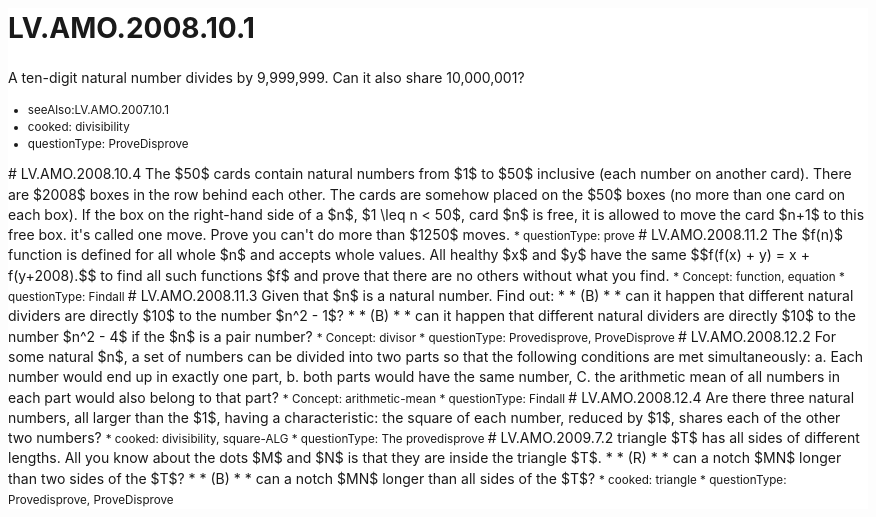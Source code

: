 # <lo-sample/> LV.AMO.2008.10.1
A ten-digit natural number divides by 9,999,999. Can it also share 10,000,001? 
<small>
* seeAlso:LV.AMO.2007.10.1
* cooked: divisibility
* questionType: ProveDisprove
</small>
# <lo-sample/> LV.AMO.2008.10.4
The $50$ cards contain natural numbers from $1$ to $50$ inclusive (each number on another card). There are $2008$ boxes in the row behind each other. The cards are somehow placed on the $50$ boxes (no more than one card on each box). If the box on the right-hand side of a $n$, $1 \leq n < 50$, card $n$ is free, it is allowed to move the card $n+1$ to this free box. it's called one move. Prove you can't do more than $1250$ moves. 
<small>
* questionType: prove
</small>
# <lo-sample/> LV.AMO.2008.11.2
The $f(n)$ function is defined for all whole $n$ and accepts whole values. All healthy $x$ and $y$ have the same $$f(f(x) + y) = x + f(y+2008).$$ to find all such functions $f$ and prove that there are no others without what you find. 
<small>
* Concept: function, equation
* questionType: Findall
</small>
# <lo-sample/> LV.AMO.2008.11.3
Given that $n$ is a natural number. Find out: * * (B) * * can it happen that different natural dividers are directly $10$ to the number $n^2 - 1$? * * (B) * * can it happen that different natural dividers are directly $10$ to the number $n^2 - 4$ if the $n$ is a pair number? 
<small>
* Concept: divisor
* questionType: Provedisprove, ProveDisprove
</small>
# <lo-sample/> LV.AMO.2008.12.2
For some natural $n$, a set of numbers can be divided into two parts so that the following conditions are met simultaneously: a. Each number would end up in exactly one part, b. both parts would have the same number, C. the arithmetic mean of all numbers in each part would also belong to that part? 
<small>
* Concept: arithmetic-mean
* questionType: Findall
</small>
# <lo-sample/> LV.AMO.2008.12.4
Are there three natural numbers, all larger than the $1$, having a characteristic: the square of each number, reduced by $1$, shares each of the other two numbers? 
<small>
* cooked: divisibility, square-ALG
* questionType: The provedisprove
</small> # LV.AMO.2009.7.2 triangle $T$ has all sides of different lengths. All you know about the dots $M$ and $N$ is that they are inside the triangle $T$. * * (R) * * can a notch $MN$ longer than two sides of the $T$? * * (B) * * can a notch $MN$ longer than all sides of the $T$? 
<small>
* cooked: triangle
* questionType: Provedisprove, ProveDisprove
</small>